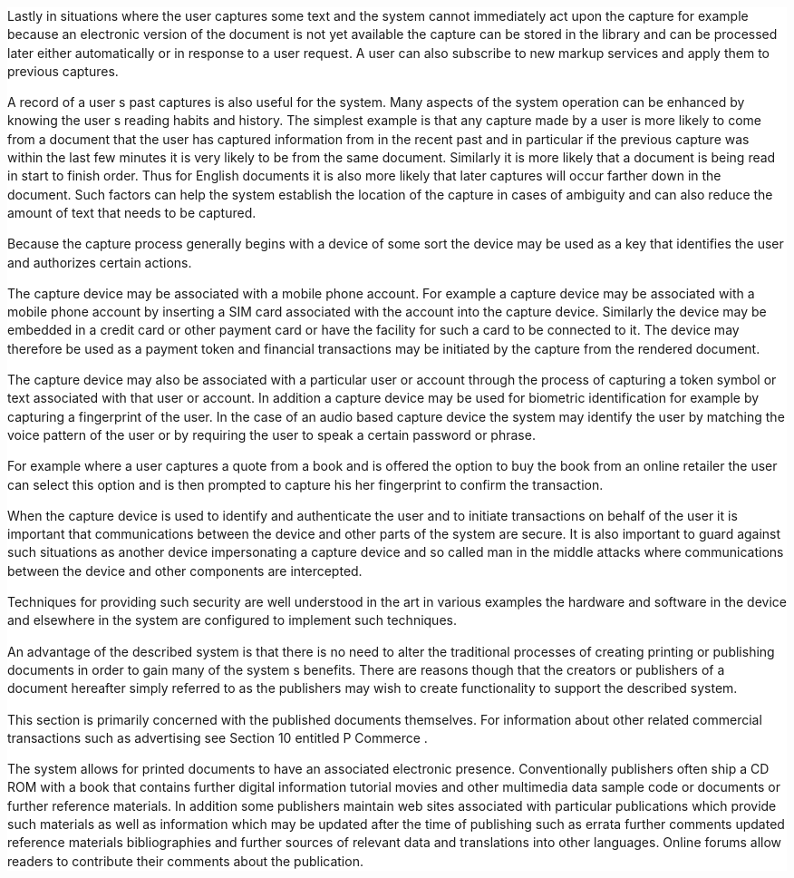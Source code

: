 Lastly in situations where the user captures some text and the system cannot immediately act upon the capture for example because an electronic version of the document is not yet available the capture can be stored in the library and can be processed later either automatically or in response to a user request. A user can also subscribe to new markup services and apply them to previous captures.

A record of a user s past captures is also useful for the system. Many aspects of the system operation can be enhanced by knowing the user s reading habits and history. The simplest example is that any capture made by a user is more likely to come from a document that the user has captured information from in the recent past and in particular if the previous capture was within the last few minutes it is very likely to be from the same document. Similarly it is more likely that a document is being read in start to finish order. Thus for English documents it is also more likely that later captures will occur farther down in the document. Such factors can help the system establish the location of the capture in cases of ambiguity and can also reduce the amount of text that needs to be captured.

Because the capture process generally begins with a device of some sort the device may be used as a key that identifies the user and authorizes certain actions.

The capture device may be associated with a mobile phone account. For example a capture device may be associated with a mobile phone account by inserting a SIM card associated with the account into the capture device. Similarly the device may be embedded in a credit card or other payment card or have the facility for such a card to be connected to it. The device may therefore be used as a payment token and financial transactions may be initiated by the capture from the rendered document.

The capture device may also be associated with a particular user or account through the process of capturing a token symbol or text associated with that user or account. In addition a capture device may be used for biometric identification for example by capturing a fingerprint of the user. In the case of an audio based capture device the system may identify the user by matching the voice pattern of the user or by requiring the user to speak a certain password or phrase.

For example where a user captures a quote from a book and is offered the option to buy the book from an online retailer the user can select this option and is then prompted to capture his her fingerprint to confirm the transaction.

When the capture device is used to identify and authenticate the user and to initiate transactions on behalf of the user it is important that communications between the device and other parts of the system are secure. It is also important to guard against such situations as another device impersonating a capture device and so called man in the middle attacks where communications between the device and other components are intercepted.

Techniques for providing such security are well understood in the art in various examples the hardware and software in the device and elsewhere in the system are configured to implement such techniques.

An advantage of the described system is that there is no need to alter the traditional processes of creating printing or publishing documents in order to gain many of the system s benefits. There are reasons though that the creators or publishers of a document hereafter simply referred to as the publishers may wish to create functionality to support the described system.

This section is primarily concerned with the published documents themselves. For information about other related commercial transactions such as advertising see Section 10 entitled P Commerce .

The system allows for printed documents to have an associated electronic presence. Conventionally publishers often ship a CD ROM with a book that contains further digital information tutorial movies and other multimedia data sample code or documents or further reference materials. In addition some publishers maintain web sites associated with particular publications which provide such materials as well as information which may be updated after the time of publishing such as errata further comments updated reference materials bibliographies and further sources of relevant data and translations into other languages. Online forums allow readers to contribute their comments about the publication.
